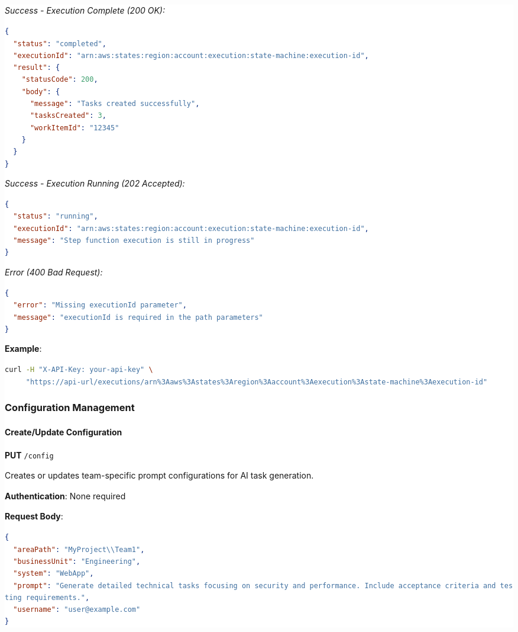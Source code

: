 _Success - Execution Complete (200 OK):_

```json
{
  "status": "completed",
  "executionId": "arn:aws:states:region:account:execution:state-machine:execution-id",
  "result": {
    "statusCode": 200,
    "body": {
      "message": "Tasks created successfully",
      "tasksCreated": 3,
      "workItemId": "12345"
    }
  }
}
```

_Success - Execution Running (202 Accepted):_

```json
{
  "status": "running",
  "executionId": "arn:aws:states:region:account:execution:state-machine:execution-id",
  "message": "Step function execution is still in progress"
}
```

_Error (400 Bad Request):_

```json
{
  "error": "Missing executionId parameter",
  "message": "executionId is required in the path parameters"
}
```

**Example**:

```bash
curl -H "X-API-Key: your-api-key" \
     "https://api-url/executions/arn%3Aaws%3Astates%3Aregion%3Aaccount%3Aexecution%3Astate-machine%3Aexecution-id"
```

### Configuration Management

#### Create/Update Configuration

**PUT** `/config`

Creates or updates team-specific prompt configurations for AI task generation.

**Authentication**: None required

**Request Body**:

```json
{
  "areaPath": "MyProject\\Team1",
  "businessUnit": "Engineering",
  "system": "WebApp",
  "prompt": "Generate detailed technical tasks focusing on security and performance. Include acceptance criteria and testing requirements.",
  "username": "user@example.com"
}
```
